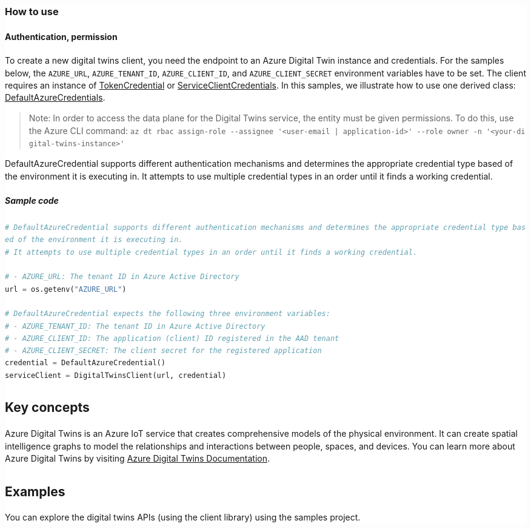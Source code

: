 ### How to use

#### Authentication, permission

To create a new digital twins client, you need the endpoint to an Azure Digital Twin instance and credentials.
For the samples below, the `AZURE_URL`, `AZURE_TENANT_ID`, `AZURE_CLIENT_ID`, and `AZURE_CLIENT_SECRET` environment variables have to be set.
The client requires an instance of [TokenCredential](https://docs.microsoft.com/dotnet/api/azure.core.tokencredential?view=azure-dotnet) or [ServiceClientCredentials](https://docs.microsoft.com/dotnet/api/microsoft.rest.serviceclientcredentials?view=azure-dotnet).
In this samples, we illustrate how to use one derived class: [DefaultAzureCredentials](https://docs.microsoft.com/dotnet/api/azure.identity.defaultazurecredential?view=azure-dotnet).

> Note: In order to access the data plane for the Digital Twins service, the entity must be given permissions.
> To do this, use the Azure CLI command: `az dt rbac assign-role --assignee '<user-email | application-id>' --role owner -n '<your-digital-twins-instance>'`

DefaultAzureCredential supports different authentication mechanisms and determines the appropriate credential type based of the environment it is executing in.
It attempts to use multiple credential types in an order until it finds a working credential.

##### Sample code

```python Snippet:dt_create_digitaltwins_service_client.py
# DefaultAzureCredential supports different authentication mechanisms and determines the appropriate credential type based of the environment it is executing in.
# It attempts to use multiple credential types in an order until it finds a working credential.

# - AZURE_URL: The tenant ID in Azure Active Directory
url = os.getenv("AZURE_URL")

# DefaultAzureCredential expects the following three environment variables:
# - AZURE_TENANT_ID: The tenant ID in Azure Active Directory
# - AZURE_CLIENT_ID: The application (client) ID registered in the AAD tenant
# - AZURE_CLIENT_SECRET: The client secret for the registered application
credential = DefaultAzureCredential()
serviceClient = DigitalTwinsClient(url, credential)
```

## Key concepts

Azure Digital Twins is an Azure IoT service that creates comprehensive models of the physical environment. It can create spatial intelligence graphs to model the relationships and interactions between people, spaces, and devices.
You can learn more about Azure Digital Twins by visiting [Azure Digital Twins Documentation](https://docs.microsoft.com/azure/digital-twins/).

## Examples

You can explore the digital twins APIs (using the client library) using the samples project.
